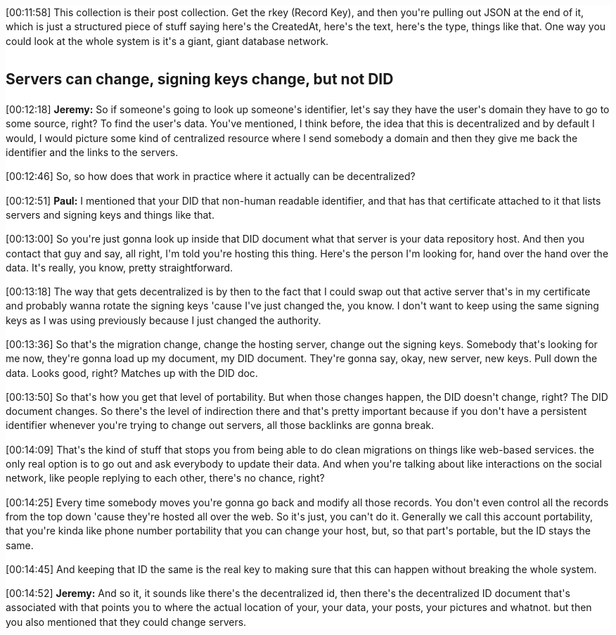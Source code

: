 [00:11:58] This collection is their post collection. Get the rkey (Record Key), and then you're pulling out JSON at the end of it, which is just a structured piece of stuff saying here's the CreatedAt, here's the text, here's the type, things like that. One way you could look at the whole system is it's a giant, giant database network.


## Servers can change, signing keys change, but not DID

[00:12:18] **Jeremy:** So if someone's going to look up someone's identifier, let's say they have the user's domain they have to go to some source, right? To find the user's data. You've mentioned, I think before, the idea that this is decentralized and by default I would, I would picture some kind of centralized resource where I send somebody a domain and then they give me back the identifier and the links to the servers.

[00:12:46] So, so how does that work in practice where it actually can be decentralized?

[00:12:51] **Paul:** I mentioned that your DID that non-human readable identifier, and that has that certificate attached to it that lists servers and signing keys and things like that.

[00:13:00] So you're just gonna look up inside that DID document what that server is your data repository host. And then you contact that guy and say, all right, I'm told you're hosting this thing. Here's the person I'm looking for, hand over the hand over the data. It's really, you know, pretty straightforward.

[00:13:18] The way that gets decentralized is by then to the fact that I could swap out that active server that's in my certificate and probably wanna rotate the signing keys 'cause I've just changed the, you know. I don't want to keep using the same signing keys as I was using previously because I just changed the authority.

[00:13:36] So that's the migration change, change the hosting server, change out the signing keys. Somebody that's looking for me now, they're gonna load up my document, my DID document. They're gonna say, okay, new server, new keys. Pull down the data. Looks good, right? Matches up with the DID doc.

[00:13:50] So that's how you get that level of portability. But when those changes happen, the DID doesn't change, right? The DID document changes. So there's the level of indirection there and that's pretty important because if you don't have a persistent identifier whenever you're trying to change out servers, all those backlinks are gonna break.

[00:14:09] That's the kind of stuff that stops you from being able to do clean migrations on things like web-based services. the only real option is to go out and ask everybody to update their data. And when you're talking about like interactions on the social network, like people replying to each other, there's no chance, right?

[00:14:25] Every time somebody moves you're gonna go back and modify all those records. You don't even control all the records from the top down 'cause they're hosted all over the web. So it's just, you can't do it. Generally we call this account portability, that you're kinda like phone number portability that you can change your host, but, so that part's portable, but the ID stays the same.

[00:14:45] And keeping that ID the same is the real key to making sure that this can happen without breaking the whole system.

[00:14:52] **Jeremy:** And so it, it sounds like there's the decentralized id, then there's the decentralized ID document that's associated with that points you to where the actual location of your, your data, your posts, your pictures and whatnot. but then you also mentioned that they could change servers.
